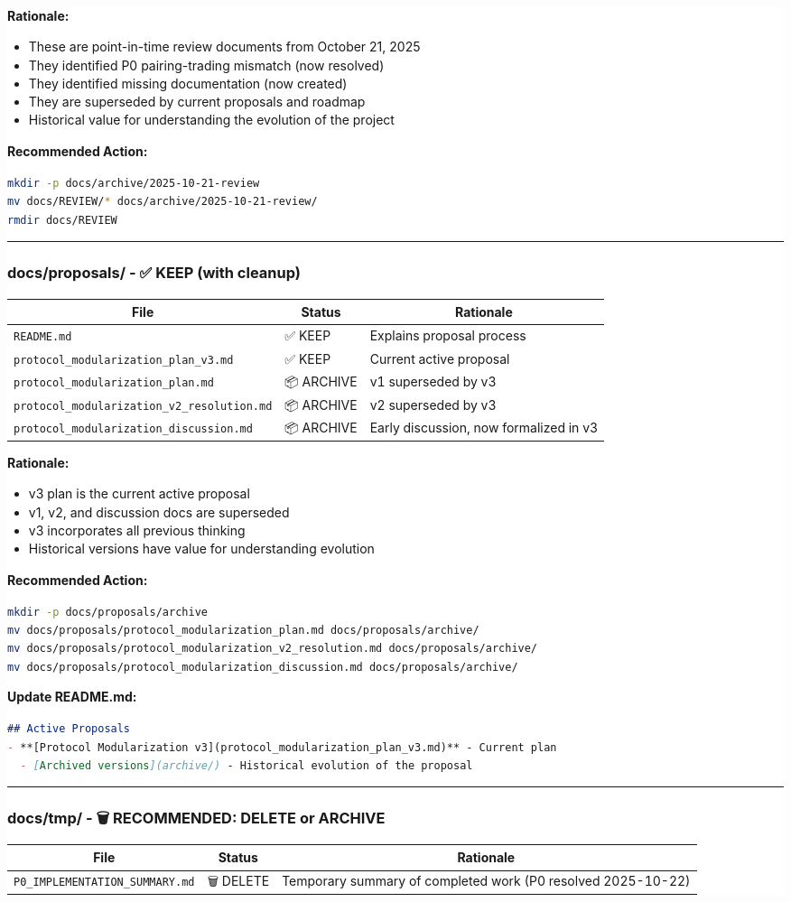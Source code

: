 **Rationale:**
- These are point-in-time review documents from October 21, 2025
- They identified P0 pairing-trading mismatch (now resolved)
- They identified missing documentation (now created)
- They are superseded by current proposals and roadmap
- Historical value for understanding the evolution of the project

**Recommended Action:**
```bash
mkdir -p docs/archive/2025-10-21-review
mv docs/REVIEW/* docs/archive/2025-10-21-review/
rmdir docs/REVIEW
```

---

### **docs/proposals/ - ✅ KEEP (with cleanup)**

| File | Status | Rationale |
|------|--------|-----------|
| `README.md` | ✅ KEEP | Explains proposal process |
| `protocol_modularization_plan_v3.md` | ✅ KEEP | Current active proposal |
| `protocol_modularization_plan.md` | 📦 ARCHIVE | v1 superseded by v3 |
| `protocol_modularization_v2_resolution.md` | 📦 ARCHIVE | v2 superseded by v3 |
| `protocol_modularization_discussion.md` | 📦 ARCHIVE | Early discussion, now formalized in v3 |

**Rationale:**
- v3 plan is the current active proposal
- v1, v2, and discussion docs are superseded
- v3 incorporates all previous thinking
- Historical versions have value for understanding evolution

**Recommended Action:**
```bash
mkdir -p docs/proposals/archive
mv docs/proposals/protocol_modularization_plan.md docs/proposals/archive/
mv docs/proposals/protocol_modularization_v2_resolution.md docs/proposals/archive/
mv docs/proposals/protocol_modularization_discussion.md docs/proposals/archive/
```

**Update README.md:**
```markdown
## Active Proposals
- **[Protocol Modularization v3](protocol_modularization_plan_v3.md)** - Current plan
  - [Archived versions](archive/) - Historical evolution of the proposal
```

---

### **docs/tmp/ - 🗑️ RECOMMENDED: DELETE or ARCHIVE**

| File | Status | Rationale |
|------|--------|-----------|
| `P0_IMPLEMENTATION_SUMMARY.md` | 🗑️ DELETE | Temporary summary of completed work (P0 resolved 2025-10-22) |
